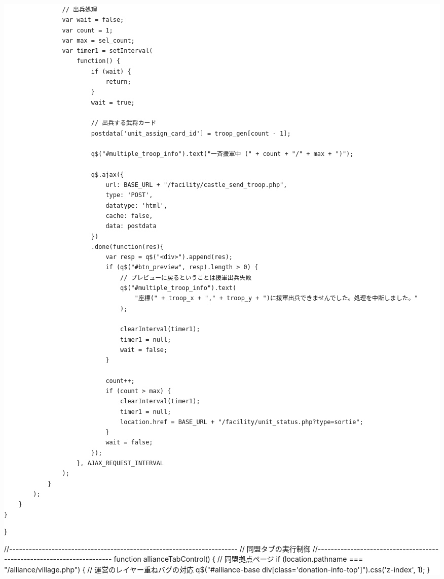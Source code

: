 					// 出兵処理
					var wait = false;
					var count = 1;
					var max = sel_count;
					var timer1 = setInterval(
						function() {
							if (wait) {
								return;
							}
							wait = true;

							// 出兵する武将カード
							postdata['unit_assign_card_id'] = troop_gen[count - 1];

							q$("#multiple_troop_info").text("一斉援軍中 (" + count + "/" + max + ")");

							q$.ajax({
								url: BASE_URL + "/facility/castle_send_troop.php",
								type: 'POST',
								datatype: 'html',
								cache: false,
								data: postdata
							})
							.done(function(res){
								var resp = q$("<div>").append(res);
								if (q$("#btn_preview", resp).length > 0) {
									// プレビューに戻るということは援軍出兵失敗
									q$("#multiple_troop_info").text(
										"座標(" + troop_x + "," + troop_y + ")に援軍出兵できませんでした。処理を中断しました。"
									);

									clearInterval(timer1);
									timer1 = null;
									wait = false;
								}

								count++;
								if (count > max) {
									clearInterval(timer1);
									timer1 = null;
									location.href = BASE_URL + "/facility/unit_status.php?type=sortie";
								}
								wait = false;
							});
						}, AJAX_REQUEST_INTERVAL
					);
				}
			);
		}
	}
}

//----------------------------------------------------------------------
// 同盟タブの実行制御
//----------------------------------------------------------------------
function allianceTabControl() {
	// 同盟拠点ページ
	if (location.pathname === "/alliance/village.php") {
		// 運営のレイヤー重ねバグの対応
		q$("#alliance-base div[class='donation-info-top']").css('z-index', 1);
	}
